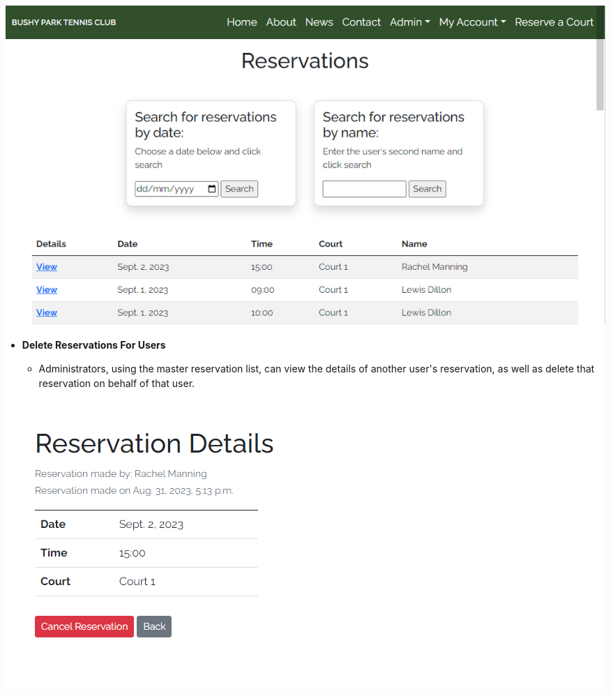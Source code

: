 ![screenshot](documentation/features/admin/reservation-list.png)

- **Delete Reservations For Users**

    - Administrators, using the master reservation list, can view the details of another user's reservation, as well as delete that reservation on behalf of that user.

![screenshot](documentation/features/admin/reservation-delete.png)
